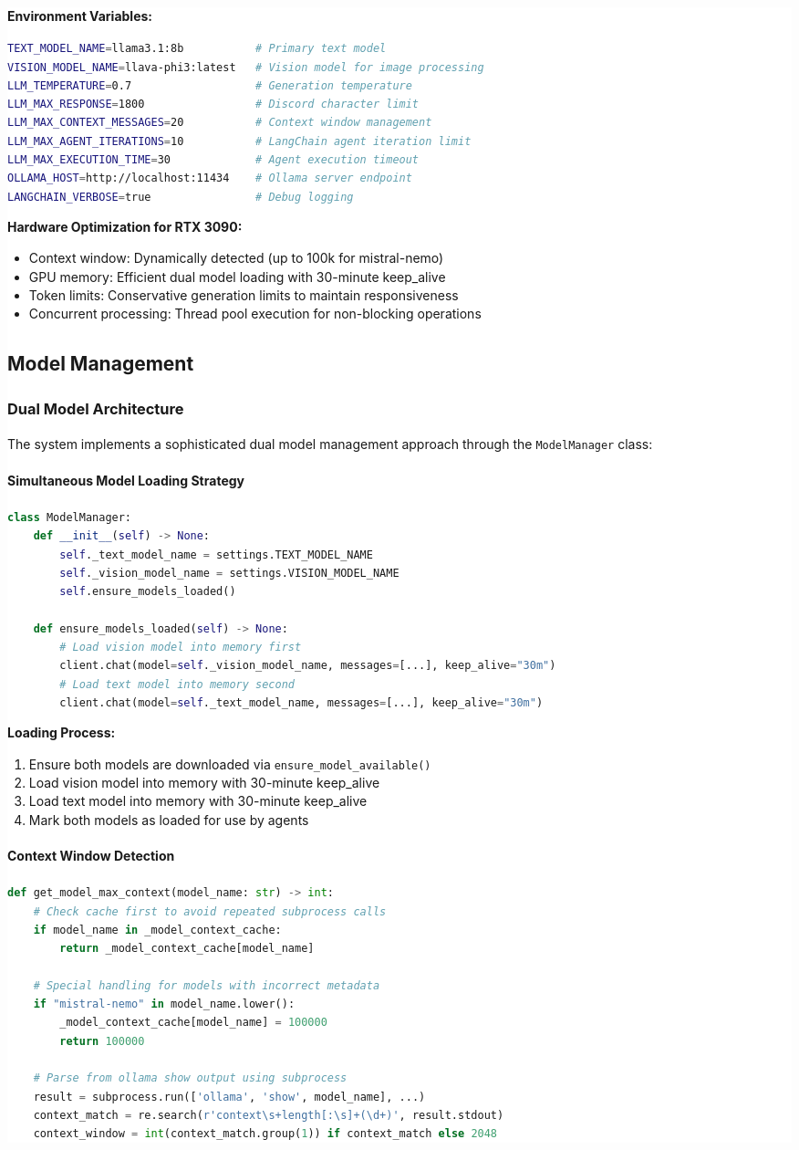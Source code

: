 ```python
```

**Environment Variables:**
```bash
TEXT_MODEL_NAME=llama3.1:8b           # Primary text model
VISION_MODEL_NAME=llava-phi3:latest   # Vision model for image processing
LLM_TEMPERATURE=0.7                   # Generation temperature
LLM_MAX_RESPONSE=1800                 # Discord character limit
LLM_MAX_CONTEXT_MESSAGES=20           # Context window management
LLM_MAX_AGENT_ITERATIONS=10           # LangChain agent iteration limit
LLM_MAX_EXECUTION_TIME=30             # Agent execution timeout
OLLAMA_HOST=http://localhost:11434    # Ollama server endpoint
LANGCHAIN_VERBOSE=true                # Debug logging
```

**Hardware Optimization for RTX 3090:**
- Context window: Dynamically detected (up to 100k for mistral-nemo)
- GPU memory: Efficient dual model loading with 30-minute keep_alive
- Token limits: Conservative generation limits to maintain responsiveness
- Concurrent processing: Thread pool execution for non-blocking operations

## Model Management

### Dual Model Architecture

The system implements a sophisticated dual model management approach through the `ModelManager` class:

#### Simultaneous Model Loading Strategy
```python
class ModelManager:
    def __init__(self) -> None:
        self._text_model_name = settings.TEXT_MODEL_NAME
        self._vision_model_name = settings.VISION_MODEL_NAME
        self.ensure_models_loaded()
    
    def ensure_models_loaded(self) -> None:
        # Load vision model into memory first
        client.chat(model=self._vision_model_name, messages=[...], keep_alive="30m")
        # Load text model into memory second  
        client.chat(model=self._text_model_name, messages=[...], keep_alive="30m")
```

**Loading Process:**
1. Ensure both models are downloaded via `ensure_model_available()`
2. Load vision model into memory with 30-minute keep_alive
3. Load text model into memory with 30-minute keep_alive
4. Mark both models as loaded for use by agents

#### Context Window Detection
```python
def get_model_max_context(model_name: str) -> int:
    # Check cache first to avoid repeated subprocess calls
    if model_name in _model_context_cache:
        return _model_context_cache[model_name]
    
    # Special handling for models with incorrect metadata
    if "mistral-nemo" in model_name.lower():
        _model_context_cache[model_name] = 100000
        return 100000
    
    # Parse from ollama show output using subprocess
    result = subprocess.run(['ollama', 'show', model_name], ...)
    context_match = re.search(r'context\s+length[:\s]+(\d+)', result.stdout)
    context_window = int(context_match.group(1)) if context_match else 2048
```